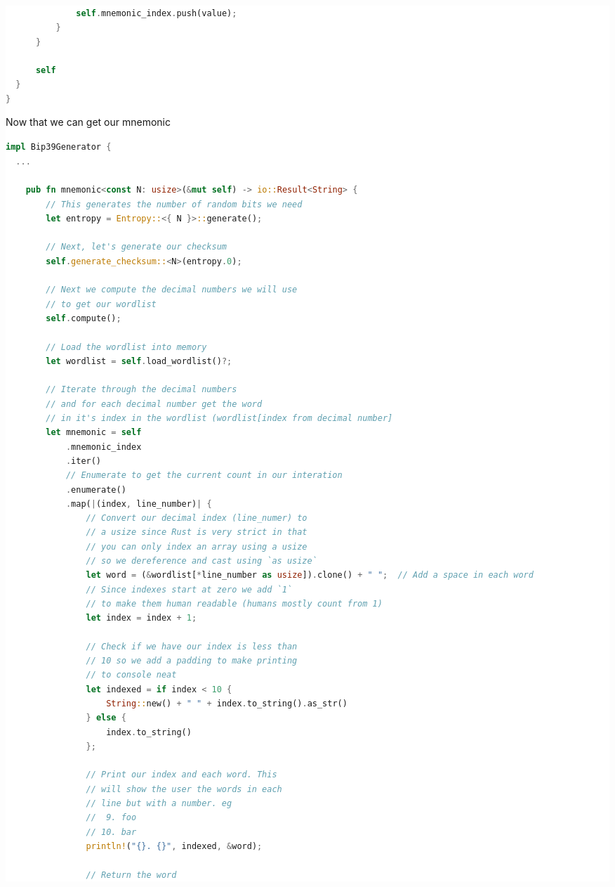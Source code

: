 ```rust
              self.mnemonic_index.push(value);
          }
      }

      self
  }
}
```
Now that we can get our mnemonic
```rust
impl Bip39Generator {
  ...
  
    pub fn mnemonic<const N: usize>(&mut self) -> io::Result<String> {
        // This generates the number of random bits we need
        let entropy = Entropy::<{ N }>::generate();

        // Next, let's generate our checksum
        self.generate_checksum::<N>(entropy.0);
  
        // Next we compute the decimal numbers we will use
        // to get our wordlist
        self.compute();

        // Load the wordlist into memory
        let wordlist = self.load_wordlist()?;

        // Iterate through the decimal numbers
        // and for each decimal number get the word
        // in it's index in the wordlist (wordlist[index from decimal number]
        let mnemonic = self
            .mnemonic_index
            .iter()
            // Enumerate to get the current count in our interation
            .enumerate()
            .map(|(index, line_number)| {
                // Convert our decimal index (line_numer) to 
                // a usize since Rust is very strict in that
                // you can only index an array using a usize
                // so we dereference and cast using `as usize`
                let word = (&wordlist[*line_number as usize]).clone() + " ";  // Add a space in each word
                // Since indexes start at zero we add `1`
                // to make them human readable (humans mostly count from 1)
                let index = index + 1;

                // Check if we have our index is less than
                // 10 so we add a padding to make printing
                // to console neat
                let indexed = if index < 10 {
                    String::new() + " " + index.to_string().as_str()
                } else {
                    index.to_string()
                };

                // Print our index and each word. This 
                // will show the user the words in each
                // line but with a number. eg
                //  9. foo
                // 10. bar
                println!("{}. {}", indexed, &word);

                // Return the word
```